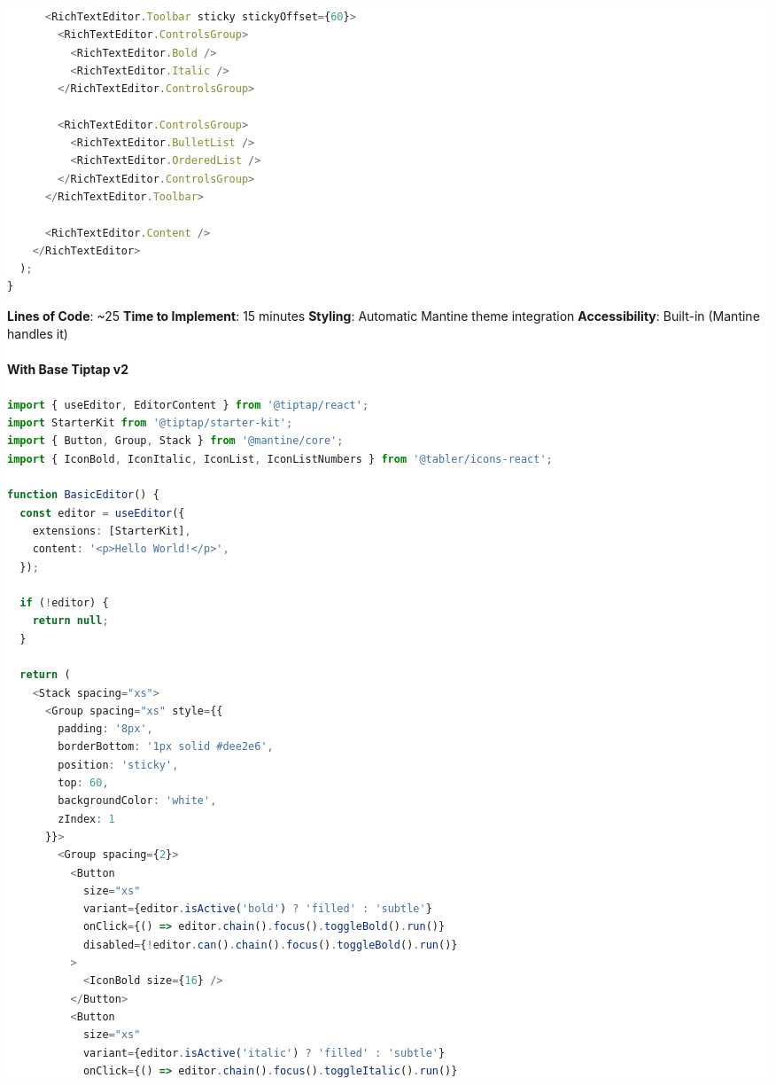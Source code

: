 ```typescript
      <RichTextEditor.Toolbar sticky stickyOffset={60}>
        <RichTextEditor.ControlsGroup>
          <RichTextEditor.Bold />
          <RichTextEditor.Italic />
        </RichTextEditor.ControlsGroup>

        <RichTextEditor.ControlsGroup>
          <RichTextEditor.BulletList />
          <RichTextEditor.OrderedList />
        </RichTextEditor.ControlsGroup>
      </RichTextEditor.Toolbar>

      <RichTextEditor.Content />
    </RichTextEditor>
  );
}
```

**Lines of Code**: ~25
**Time to Implement**: 15 minutes
**Styling**: Automatic Mantine theme integration
**Accessibility**: Built-in (Mantine handles it)

#### With Base Tiptap v2

```typescript
import { useEditor, EditorContent } from '@tiptap/react';
import StarterKit from '@tiptap/starter-kit';
import { Button, Group, Stack } from '@mantine/core';
import { IconBold, IconItalic, IconList, IconListNumbers } from '@tabler/icons-react';

function BasicEditor() {
  const editor = useEditor({
    extensions: [StarterKit],
    content: '<p>Hello World!</p>',
  });

  if (!editor) {
    return null;
  }

  return (
    <Stack spacing="xs">
      <Group spacing="xs" style={{
        padding: '8px',
        borderBottom: '1px solid #dee2e6',
        position: 'sticky',
        top: 60,
        backgroundColor: 'white',
        zIndex: 1
      }}>
        <Group spacing={2}>
          <Button
            size="xs"
            variant={editor.isActive('bold') ? 'filled' : 'subtle'}
            onClick={() => editor.chain().focus().toggleBold().run()}
            disabled={!editor.can().chain().focus().toggleBold().run()}
          >
            <IconBold size={16} />
          </Button>
          <Button
            size="xs"
            variant={editor.isActive('italic') ? 'filled' : 'subtle'}
            onClick={() => editor.chain().focus().toggleItalic().run()}
```